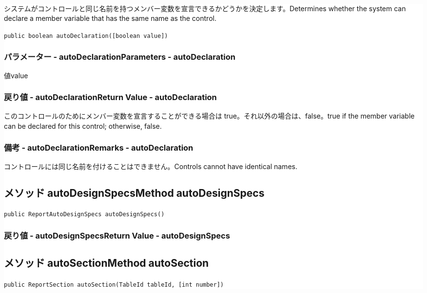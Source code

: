 <span data-ttu-id="241d0-304">システムがコントロールと同じ名前を持つメンバー変数を宣言できるかどうかを決定します。</span><span class="sxs-lookup"><span data-stu-id="241d0-304">Determines whether the system can declare a member variable that has the same name as the control.</span></span>

```xpp
public boolean autoDeclaration([boolean value])
```

### <a name="parameters---autodeclaration"></a><span data-ttu-id="241d0-305">パラメーター - autoDeclaration</span><span class="sxs-lookup"><span data-stu-id="241d0-305">Parameters - autoDeclaration</span></span>

<span data-ttu-id="241d0-306">値</span><span class="sxs-lookup"><span data-stu-id="241d0-306">value</span></span>  

### <a name="return-value---autodeclaration"></a><span data-ttu-id="241d0-307">戻り値 - autoDeclaration</span><span class="sxs-lookup"><span data-stu-id="241d0-307">Return Value - autoDeclaration</span></span>

<span data-ttu-id="241d0-308">このコントロールのためにメンバー変数を宣言することができる場合は true。それ以外の場合は、false。</span><span class="sxs-lookup"><span data-stu-id="241d0-308">true if the member variable can be declared for this control; otherwise, false.</span></span>

### <a name="remarks---autodeclaration"></a><span data-ttu-id="241d0-309">備考 - autoDeclaration</span><span class="sxs-lookup"><span data-stu-id="241d0-309">Remarks - autoDeclaration</span></span>

<span data-ttu-id="241d0-310">コントロールには同じ名前を付けることはできません。</span><span class="sxs-lookup"><span data-stu-id="241d0-310">Controls cannot have identical names.</span></span>

## <a name="method-autodesignspecs"></a><span data-ttu-id="241d0-311">メソッド autoDesignSpecs</span><span class="sxs-lookup"><span data-stu-id="241d0-311">Method autoDesignSpecs</span></span>

```xpp
public ReportAutoDesignSpecs autoDesignSpecs()
```

### <a name="return-value---autodesignspecs"></a><span data-ttu-id="241d0-312">戻り値 - autoDesignSpecs</span><span class="sxs-lookup"><span data-stu-id="241d0-312">Return Value - autoDesignSpecs</span></span>

## <a name="method-autosection"></a><span data-ttu-id="241d0-313">メソッド autoSection</span><span class="sxs-lookup"><span data-stu-id="241d0-313">Method autoSection</span></span>

```xpp
public ReportSection autoSection(TableId tableId, [int number])
```
